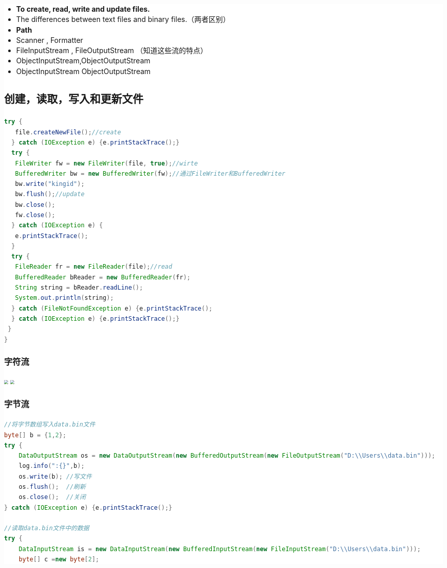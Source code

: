 - **To create, read, write and update files.**
- The differences between text files and binary files.（两者区别）
- **Path**
- Scanner , Formatter 
- FileInputStream , FileOutputStream （知道这些流的特点）
- ObjectInputStream,ObjectOutputStream
- ObjectInputStream  ObjectOutputStream



## 创建，读取，写入和更新文件

```java
try {
   file.createNewFile();//create
  } catch (IOException e) {e.printStackTrace();}
  try {
   FileWriter fw = new FileWriter(file, true);//wirte
   BufferedWriter bw = new BufferedWriter(fw);//通过FileWriter和BufferedWriter
   bw.write("kingid");
   bw.flush();//update
   bw.close();
   fw.close();
  } catch (IOException e) {
   e.printStackTrace();
  }
  try {
   FileReader fr = new FileReader(file);//read
   BufferedReader bReader = new BufferedReader(fr);
   String string = bReader.readLine();
   System.out.println(string);
  } catch (FileNotFoundException e) {e.printStackTrace();
  } catch (IOException e) {e.printStackTrace();}
 }
}
```





### 字符流

 <img src="\asset\图片17.png" style="zoom: 50%;" />

 <img src="\asset\图片18.png" style="zoom: 50%;" />

### 字节流

```java
//将字节数组写入data.bin文件
byte[] b = {1,2};
try {  
    DataOutputStream os = new DataOutputStream(new BufferedOutputStream(new FileOutputStream("D:\\Users\\data.bin")));  
    log.info(":{}",b);  
    os.write(b); //写文件
    os.flush();  //刷新
    os.close();  //关闭
} catch (IOException e) {e.printStackTrace();}

//读取data.bin文件中的数据
try {  
    DataInputStream is = new DataInputStream(new BufferedInputStream(new FileInputStream("D:\\Users\\data.bin")));  
    byte[] c =new byte[2];  
```